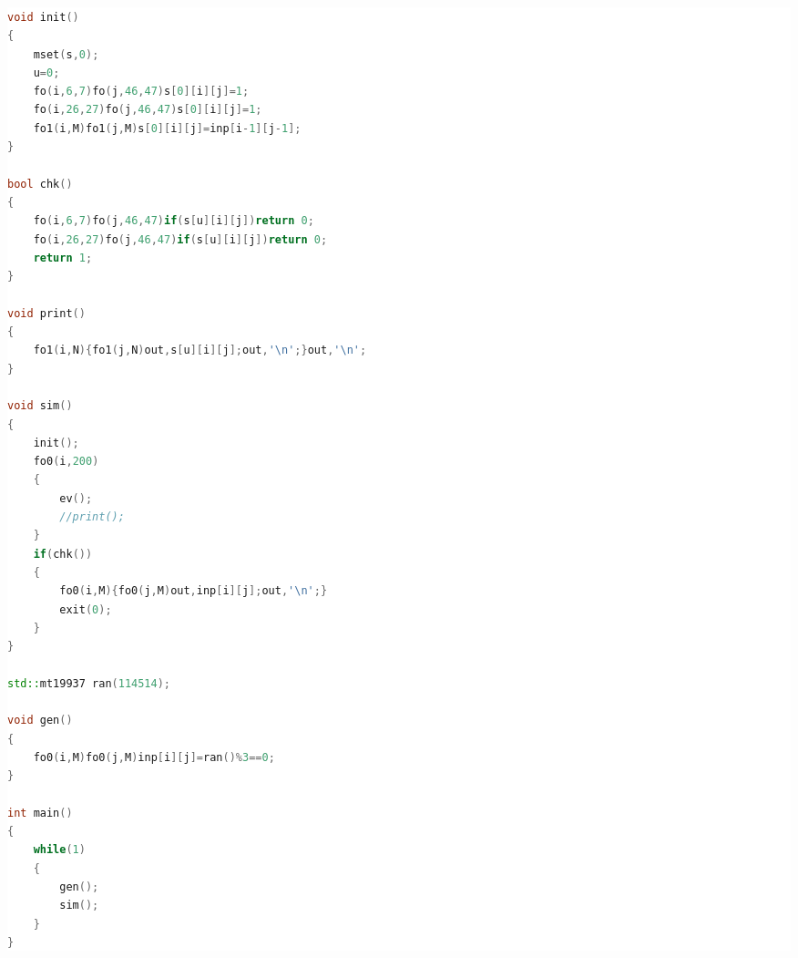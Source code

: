 ```cpp
void init()
{
	mset(s,0);
	u=0;
	fo(i,6,7)fo(j,46,47)s[0][i][j]=1;
	fo(i,26,27)fo(j,46,47)s[0][i][j]=1;
	fo1(i,M)fo1(j,M)s[0][i][j]=inp[i-1][j-1];
}

bool chk()
{
	fo(i,6,7)fo(j,46,47)if(s[u][i][j])return 0;
	fo(i,26,27)fo(j,46,47)if(s[u][i][j])return 0;
	return 1;
}

void print()
{
	fo1(i,N){fo1(j,N)out,s[u][i][j];out,'\n';}out,'\n';
}

void sim()
{
	init();
	fo0(i,200)
	{
		ev();
		//print();
	}
	if(chk())
	{
		fo0(i,M){fo0(j,M)out,inp[i][j];out,'\n';}
		exit(0);
	}
}

std::mt19937 ran(114514);

void gen()
{
	fo0(i,M)fo0(j,M)inp[i][j]=ran()%3==0;
}

int main()
{
	while(1)
	{
		gen();
		sim();
	}
}
```
